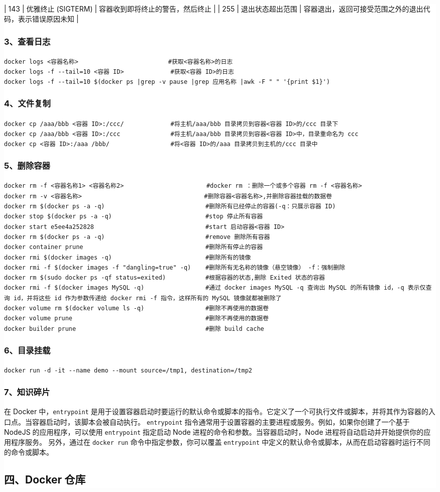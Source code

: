 |  143   |  优雅终止 (SIGTERM)  |             容器收到即将终止的警告，然后终止              |
|  255   |   退出状态超出范围   | 容器退出，返回可接受范围之外的退出代码，表示错误原因未知  |

### 3、查看日志

```
docker logs <容器名称>                         #获取<容器名称>的日志
docker logs -f --tail=10 <容器 ID>             #获取<容器 ID>的日志
docker logs -f --tail=10 $(docker ps |grep -v pause |grep 应用名称 |awk -F " " '{print $1}')
```

### 4、文件复制
```
docker cp /aaa/bbb <容器 ID>:/ccc/             #将主机/aaa/bbb 目录拷贝到容器<容器 ID>的/ccc 目录下
docker cp /aaa/bbb <容器 ID>:/ccc              #将主机/aaa/bbb 目录拷贝到容器<容器 ID>中，目录重命名为 ccc
docker cp <容器 ID>:/aaa /bbb/                 #将<容器 ID>的/aaa 目录拷贝到主机的/ccc 目录中
```

### 5、删除容器
```
docker rm -f <容器名称1> <容器名称2>                       #docker rm ：删除一个或多个容器 rm -f <容器名称> 
docker rm -v <容器名称>                                  #删除容器<容器名称>,并删除容器挂载的数据卷
docker rm $(docker ps -a -q)                            #删除所有已经停止的容器(-q：只展示容器 ID)
docker stop $(docker ps -a -q)                          #stop 停止所有容器
docker start e5ee4a252828                               #start 启动容器<容器 ID>
docker rm $(docker ps -a -q)                            #remove 删除所有容器
docker container prune                                  #删除所有停止的容器
docker rmi $(docker images -q)                          #删除所有的镜像
docker rmi -f $(docker images -f "dangling=true" -q)    #删除所有无名称的镜像（悬空镜像） -f：强制删除
docker rm $(sudo docker ps -qf status=exited)           #根据容器的状态,删除 Exited 状态的容器
docker rmi -f $(docker images MySQL -q)                 #通过 docker images MySQL -q 查询出 MySQL 的所有镜像 id，-q 表示仅查询 id，并将这些 id 作为参数传递给 docker rmi -f 指令，这样所有的 MySQL 镜像就都被删除了
docker volume rm $(docker volume ls -q)                 #删除不再使用的数据卷
docker volume prune                                     #删除不再使用的数据卷
docker builder prune                                    #删除 build cache
```

### 6、目录挂载
```
docker run -d -it --name demo --mount source=/tmp1, destination=/tmp2
```

### 7、知识碎片

在 Docker 中，`entrypoint` 是用于设置容器启动时要运行的默认命令或脚本的指令。它定义了一个可执行文件或脚本，并将其作为容器的入口点。当容器启动时，该脚本会被自动执行。
`entrypoint` 指令通常用于设置容器的主要进程或服务。例如，如果你创建了一个基于 NodeJS 的应用程序，可以使用 `entrypoint` 指定启动 Node 进程的命令和参数。当容器启动时，Node 进程将自动启动并开始提供你的应用程序服务。
另外，通过在 `docker run` 命令中指定参数，你可以覆盖 `entrypoint` 中定义的默认命令或脚本，从而在启动容器时运行不同的命令或脚本。



## 四、Docker 仓库
